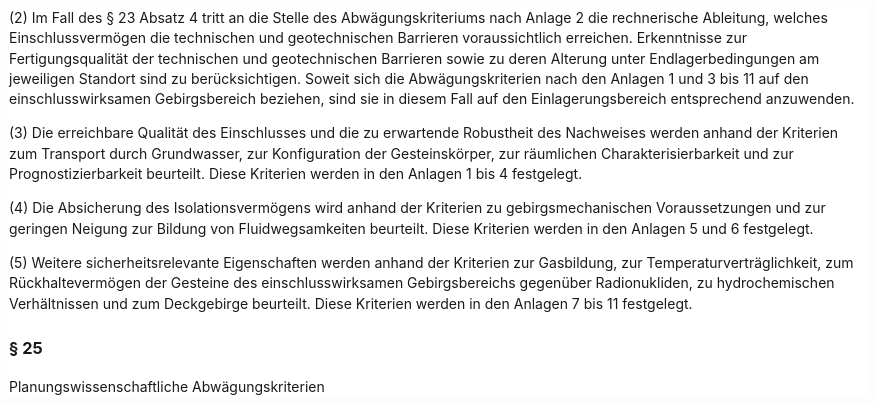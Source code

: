 </div>

<div class="jurAbsatz">

(2) Im Fall des § 23 Absatz 4 tritt an die Stelle des
Abwägungskriteriums nach Anlage 2 die rechnerische Ableitung, welches
Einschlussvermögen die technischen und geotechnischen Barrieren
voraussichtlich erreichen. Erkenntnisse zur Fertigungsqualität der
technischen und geotechnischen Barrieren sowie zu deren Alterung unter
Endlagerbedingungen am jeweiligen Standort sind zu berücksichtigen.
Soweit sich die Abwägungskriterien nach den Anlagen 1 und 3 bis 11 auf
den einschlusswirksamen Gebirgsbereich beziehen, sind sie in diesem Fall
auf den Einlagerungsbereich entsprechend anzuwenden.

</div>

<div class="jurAbsatz">

(3) Die erreichbare Qualität des Einschlusses und die zu erwartende
Robustheit des Nachweises werden anhand der Kriterien zum Transport
durch Grundwasser, zur Konfiguration der Gesteinskörper, zur räumlichen
Charakterisierbarkeit und zur Prognostizierbarkeit beurteilt. Diese
Kriterien werden in den Anlagen 1 bis 4 festgelegt.

</div>

<div class="jurAbsatz">

(4) Die Absicherung des Isolationsvermögens wird anhand der Kriterien zu
gebirgsmechanischen Voraussetzungen und zur geringen Neigung zur Bildung
von Fluidwegsamkeiten beurteilt. Diese Kriterien werden in den Anlagen 5
und 6 festgelegt.

</div>

<div class="jurAbsatz">

(5) Weitere sicherheitsrelevante Eigenschaften werden anhand der
Kriterien zur Gasbildung, zur Temperaturverträglichkeit, zum
Rückhaltevermögen der Gesteine des einschlusswirksamen Gebirgsbereichs
gegenüber Radionukliden, zu hydrochemischen Verhältnissen und zum
Deckgebirge beurteilt. Diese Kriterien werden in den Anlagen 7 bis 11
festgelegt.

</div>

</div>

</div>

</div>

<span id="BJNR107410017BJNE002500000.html"></span>

### § 25  
Planungswissenschaftliche Abwägungskriterien

<div>
